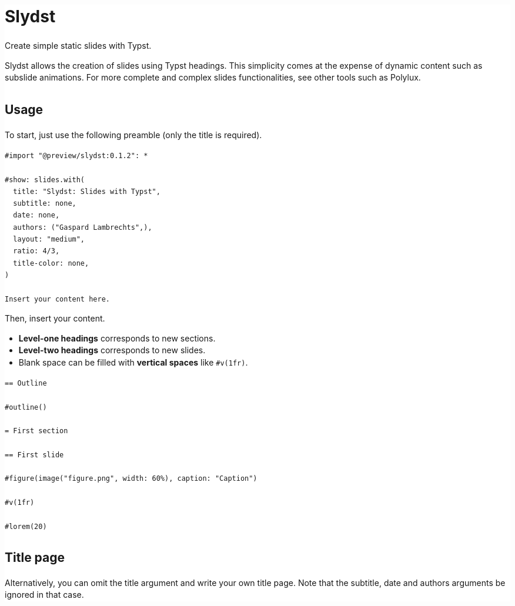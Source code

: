 # Slydst

Create simple static slides with Typst.

Slydst allows the creation of slides using Typst headings.
This simplicity comes at the expense of dynamic content such as subslide animations.
For more complete and complex slides functionalities, see other tools such as Polylux.

## Usage

To start, just use the following preamble (only the title is required).

```typst
#import "@preview/slydst:0.1.2": *

#show: slides.with(
  title: "Slydst: Slides with Typst",
  subtitle: none,
  date: none,
  authors: ("Gaspard Lambrechts",),
  layout: "medium",
  ratio: 4/3,
  title-color: none,
)

Insert your content here.
```

Then, insert your content.
- **Level-one headings** corresponds to new sections.
- **Level-two headings** corresponds to new slides.
- Blank space can be filled with **vertical spaces** like `#v(1fr)`.

```typst
== Outline

#outline()

= First section

== First slide

#figure(image("figure.png", width: 60%), caption: "Caption")

#v(1fr)

#lorem(20)
```

## Title page

Alternatively, you can omit the title argument and write your own title page.
Note that the subtitle, date and authors arguments be ignored in that case.
